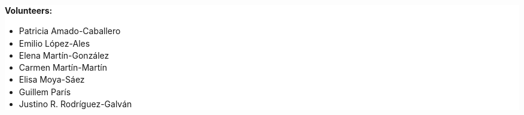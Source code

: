 

**Volunteers:**
   - Patricia Amado-Caballero<br>
   - Emilio López-Ales<br>
   - Elena Martín-González<br>
   - Carmen Martín-Martín<br>
   - Elisa Moya-Sáez<br>   
   - Guillem París<br>
   - Justino R. Rodríguez-Galván<br>
 
    

